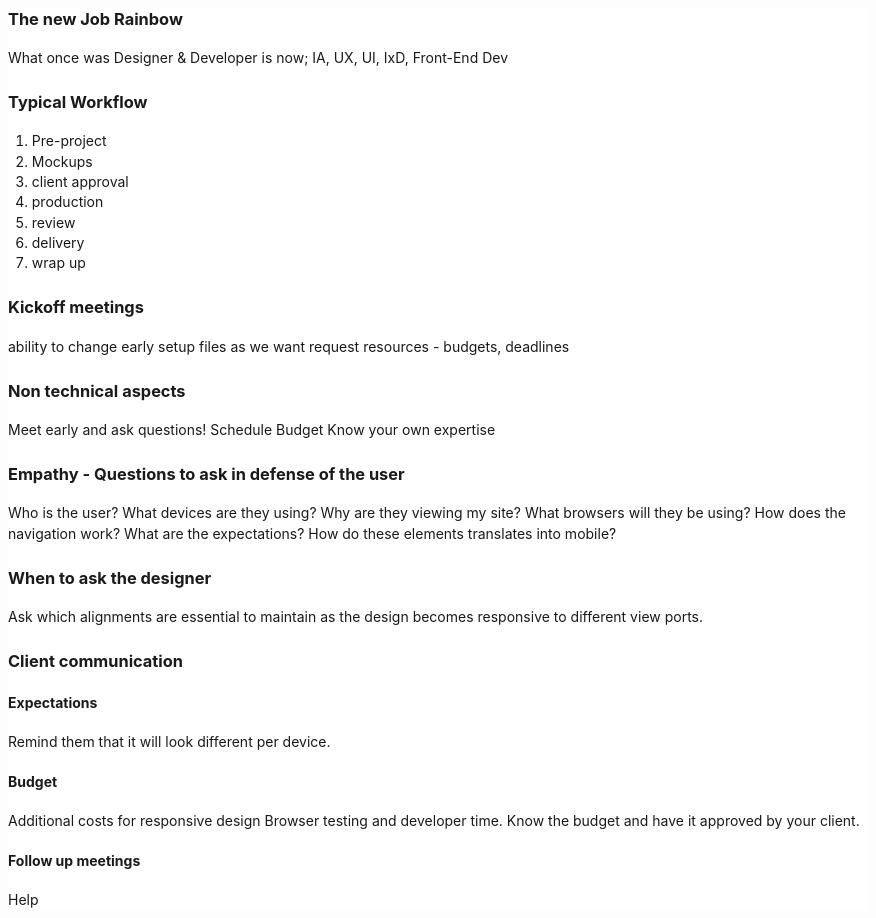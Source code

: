 ### The new Job Rainbow
What once was Designer & Developer is now;
IA, UX, UI, IxD, Front-End Dev


### Typical Workflow
1. Pre-project
2. Mockups
2. client approval
2. production
2. review
2. delivery
2. wrap up

### Kickoff meetings
ability to change early
setup files as we want
request resources - budgets, deadlines

### Non technical aspects
Meet early and ask questions!
Schedule
Budget
Know your own expertise

### Empathy - Questions to ask in defense of the user
Who is the user?
What devices are they using?
Why are they viewing my site?
What browsers will they be using?
How does the navigation work?
What are the expectations?
How do these elements translates into mobile?

### When to ask the designer
Ask which alignments are essential to maintain as the design becomes responsive to different view ports.

### Client communication

#### Expectations
Remind them that it will look different per device.

#### Budget
Additional costs for responsive design
Browser testing and developer time.
Know the budget and have it approved by your client.

#### Follow up meetings
Help
